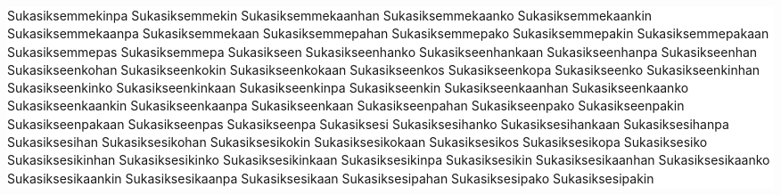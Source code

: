 Sukasiksemmekinpa
Sukasiksemmekin
Sukasiksemmekaanhan
Sukasiksemmekaanko
Sukasiksemmekaankin
Sukasiksemmekaanpa
Sukasiksemmekaan
Sukasiksemmepahan
Sukasiksemmepako
Sukasiksemmepakin
Sukasiksemmepakaan
Sukasiksemmepas
Sukasiksemmepa
Sukasikseen
Sukasikseenhanko
Sukasikseenhankaan
Sukasikseenhanpa
Sukasikseenhan
Sukasikseenkohan
Sukasikseenkokin
Sukasikseenkokaan
Sukasikseenkos
Sukasikseenkopa
Sukasikseenko
Sukasikseenkinhan
Sukasikseenkinko
Sukasikseenkinkaan
Sukasikseenkinpa
Sukasikseenkin
Sukasikseenkaanhan
Sukasikseenkaanko
Sukasikseenkaankin
Sukasikseenkaanpa
Sukasikseenkaan
Sukasikseenpahan
Sukasikseenpako
Sukasikseenpakin
Sukasikseenpakaan
Sukasikseenpas
Sukasikseenpa
Sukasiksesi
Sukasiksesihanko
Sukasiksesihankaan
Sukasiksesihanpa
Sukasiksesihan
Sukasiksesikohan
Sukasiksesikokin
Sukasiksesikokaan
Sukasiksesikos
Sukasiksesikopa
Sukasiksesiko
Sukasiksesikinhan
Sukasiksesikinko
Sukasiksesikinkaan
Sukasiksesikinpa
Sukasiksesikin
Sukasiksesikaanhan
Sukasiksesikaanko
Sukasiksesikaankin
Sukasiksesikaanpa
Sukasiksesikaan
Sukasiksesipahan
Sukasiksesipako
Sukasiksesipakin